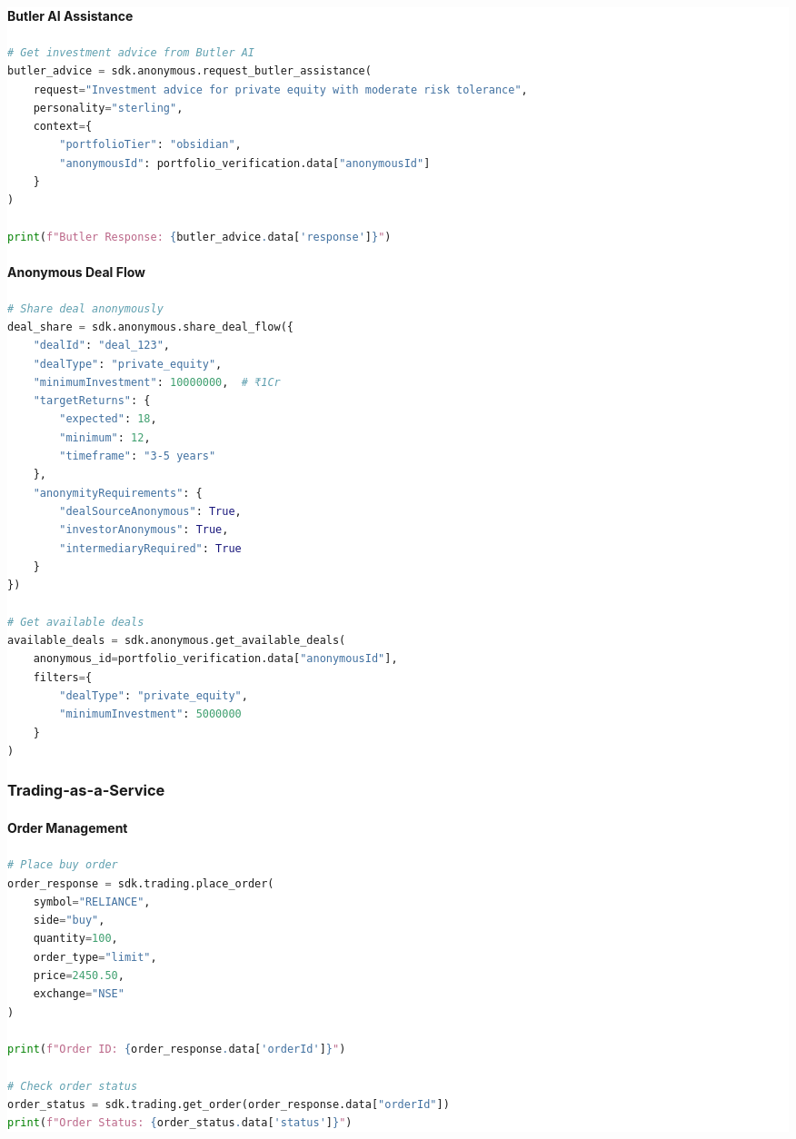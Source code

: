 #### Butler AI Assistance
```python
# Get investment advice from Butler AI
butler_advice = sdk.anonymous.request_butler_assistance(
    request="Investment advice for private equity with moderate risk tolerance",
    personality="sterling",
    context={
        "portfolioTier": "obsidian",
        "anonymousId": portfolio_verification.data["anonymousId"]
    }
)

print(f"Butler Response: {butler_advice.data['response']}")
```

#### Anonymous Deal Flow
```python
# Share deal anonymously
deal_share = sdk.anonymous.share_deal_flow({
    "dealId": "deal_123",
    "dealType": "private_equity",
    "minimumInvestment": 10000000,  # ₹1Cr
    "targetReturns": {
        "expected": 18,
        "minimum": 12,
        "timeframe": "3-5 years"
    },
    "anonymityRequirements": {
        "dealSourceAnonymous": True,
        "investorAnonymous": True,
        "intermediaryRequired": True
    }
})

# Get available deals
available_deals = sdk.anonymous.get_available_deals(
    anonymous_id=portfolio_verification.data["anonymousId"],
    filters={
        "dealType": "private_equity",
        "minimumInvestment": 5000000
    }
)
```

### Trading-as-a-Service

#### Order Management
```python
# Place buy order
order_response = sdk.trading.place_order(
    symbol="RELIANCE",
    side="buy",
    quantity=100,
    order_type="limit",
    price=2450.50,
    exchange="NSE"
)

print(f"Order ID: {order_response.data['orderId']}")

# Check order status
order_status = sdk.trading.get_order(order_response.data["orderId"])
print(f"Order Status: {order_status.data['status']}")
```

